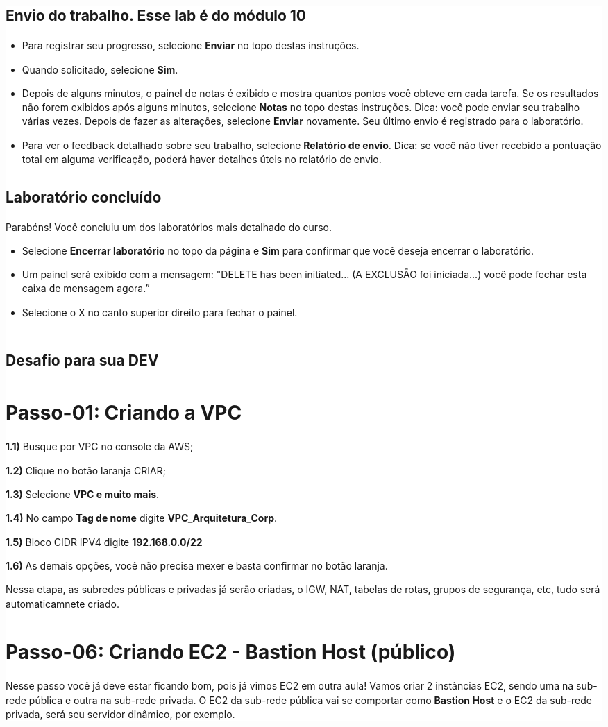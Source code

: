 ## Envio do trabalho. Esse lab é do módulo 10

* Para registrar seu progresso, selecione **Enviar** no topo destas instruções.

* Quando solicitado, selecione **Sim**.

* Depois de alguns minutos, o painel de notas é exibido e mostra quantos pontos você obteve em cada tarefa. Se os resultados não forem exibidos após alguns minutos, selecione **Notas** no topo destas instruções. Dica: você pode enviar seu trabalho várias vezes. Depois de fazer as alterações, selecione **Enviar** novamente. Seu último envio é registrado para o laboratório.

* Para ver o feedback detalhado sobre seu trabalho, selecione **Relatório de envio**. Dica: se você não tiver recebido a pontuação total em alguma verificação, poderá haver detalhes úteis no relatório de envio.

## Laboratório concluído

Parabéns! Você concluiu um dos laboratórios mais detalhado do curso.

* Selecione **Encerrar laboratório** no topo da página e **Sim** para confirmar que você deseja encerrar o laboratório.

* Um painel será exibido com a mensagem: "DELETE has been initiated... (A EXCLUSÃO foi iniciada...) você pode fechar esta caixa de mensagem agora.”

* Selecione o X no canto superior direito para fechar o painel.



___________________________________________________________________________________________________________________________________


## Desafio para sua DEV

# Passo-01: Criando a VPC

**1.1)** Busque por VPC no console da AWS;

**1.2)** Clique no botão laranja CRIAR;

**1.3)** Selecione **VPC e muito mais**.

**1.4)** No campo **Tag de nome** digite **VPC_Arquitetura_Corp**.

**1.5)** Bloco CIDR IPV4 digite **192.168.0.0/22**

**1.6)** As demais opções, você não precisa mexer e basta confirmar no botão laranja.

Nessa etapa, as subredes públicas e privadas já serão criadas, o IGW, NAT, tabelas de rotas, grupos de segurança, etc, tudo será automaticamnete criado.

# Passo-06: Criando EC2 - Bastion Host (público)

Nesse passo você já deve estar ficando bom, pois já vimos EC2 em outra aula! Vamos criar 2 instâncias EC2, sendo uma na sub-rede pública e outra na sub-rede privada. O EC2 da sub-rede pública vai se comportar como **Bastion Host** e o EC2 da sub-rede privada, será seu servidor dinâmico, por exemplo.
